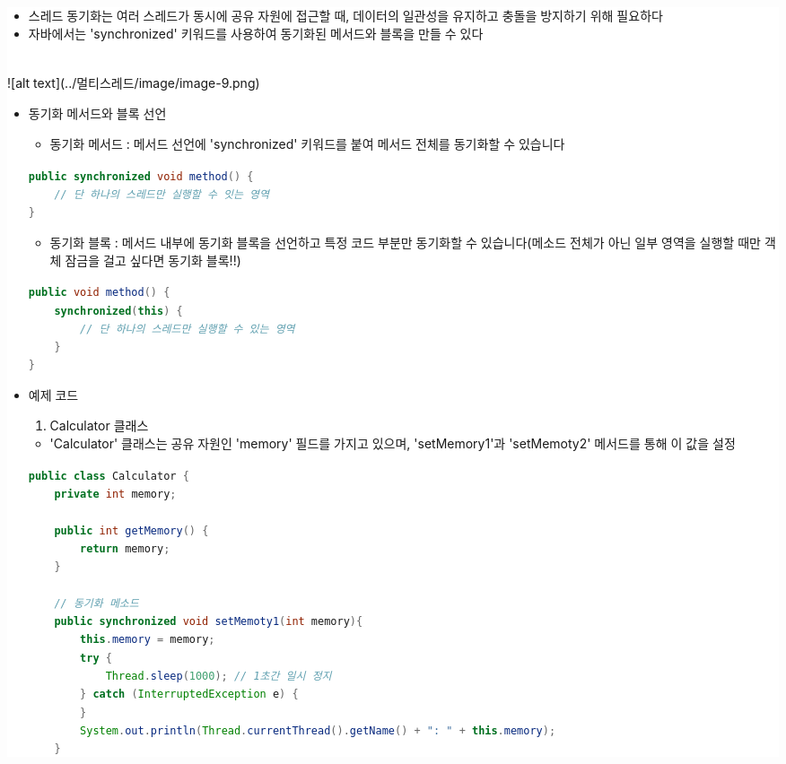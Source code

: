 - 스레드 동기화는 여러 스레드가 동시에 공유 자원에 접근할 때, 데이터의 일관성을 유지하고 충돌을 방지하기 위해 필요하다
- 자바에서는 'synchronized' 키워드를 사용하여 동기화된 메서드와 블록을 만들 수 있다
<br>
![alt text](../멀티스레드/image/image-9.png)
<br>

- 동기화 메서드와 블록 선언
    - 동기화 메서드 : 메서드 선언에 'synchronized' 키워드를 붙여 메서드 전체를 동기화할 수 있습니다
    ``` java
    public synchronized void method() {
        // 단 하나의 스레드만 실행할 수 잇는 영역
    }
    ```

    - 동기화 블록 : 메서드 내부에 동기화 블록을 선언하고 특정 코드 부분만 동기화할 수 있습니다(메소드 전체가 아닌 일부 영역을 실행할 때만 객체 잠금을 걸고 싶다면 동기화 블록!!)
    ``` java
    public void method() {
        synchronized(this) {
            // 단 하나의 스레드만 실행할 수 있는 영역
        }
    }
    ```

- 예제 코드
    1. Calculator 클래스
    - 'Calculator' 클래스는 공유 자원인 'memory' 필드를 가지고 있으며, 'setMemory1'과 'setMemoty2' 메서드를 통해 이 값을 설정
    ``` java
    public class Calculator {
        private int memory;

        public int getMemory() {
            return memory;
        }

        // 동기화 메소드
        public synchronized void setMemoty1(int memory){
            this.memory = memory;
            try {
                Thread.sleep(1000); // 1초간 일시 정지
            } catch (InterruptedException e) {
            }
            System.out.println(Thread.currentThread().getName() + ": " + this.memory);
        }

